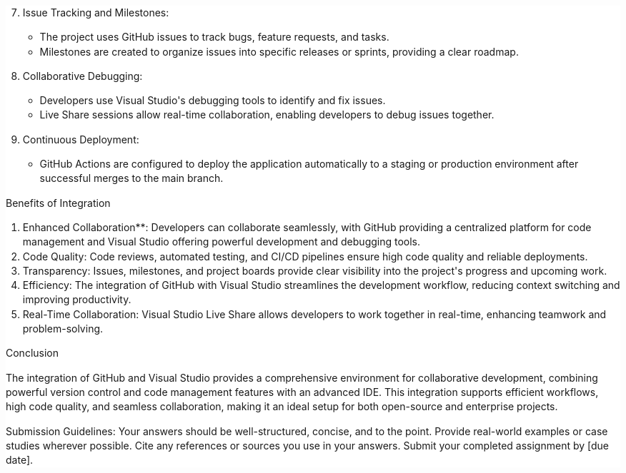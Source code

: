 7. Issue Tracking and Milestones:
   - The project uses GitHub issues to track bugs, feature requests, and tasks.
   - Milestones are created to organize issues into specific releases or sprints, providing a clear roadmap.

8. Collaborative Debugging:
   - Developers use Visual Studio's debugging tools to identify and fix issues.
   - Live Share sessions allow real-time collaboration, enabling developers to debug issues together.

9. Continuous Deployment:
   - GitHub Actions are configured to deploy the application automatically to a staging or production environment after successful merges to the main branch.

 Benefits of Integration

1. Enhanced Collaboration**: Developers can collaborate seamlessly, with GitHub providing a centralized platform for code management and Visual Studio offering powerful development and debugging tools.
2. Code Quality: Code reviews, automated testing, and CI/CD pipelines ensure high code quality and reliable deployments.
3. Transparency: Issues, milestones, and project boards provide clear visibility into the project's progress and upcoming work.
4. Efficiency: The integration of GitHub with Visual Studio streamlines the development workflow, reducing context switching and improving productivity.
5. Real-Time Collaboration: Visual Studio Live Share allows developers to work together in real-time, enhancing teamwork and problem-solving.

Conclusion

The integration of GitHub and Visual Studio provides a comprehensive environment for collaborative development, combining powerful version control and code management features with an advanced IDE. This integration supports efficient workflows, high code quality, and seamless collaboration, making it an ideal setup for both open-source and enterprise projects.

Submission Guidelines:
Your answers should be well-structured, concise, and to the point.
Provide real-world examples or case studies wherever possible.
Cite any references or sources you use in your answers.
Submit your completed assignment by [due date].
